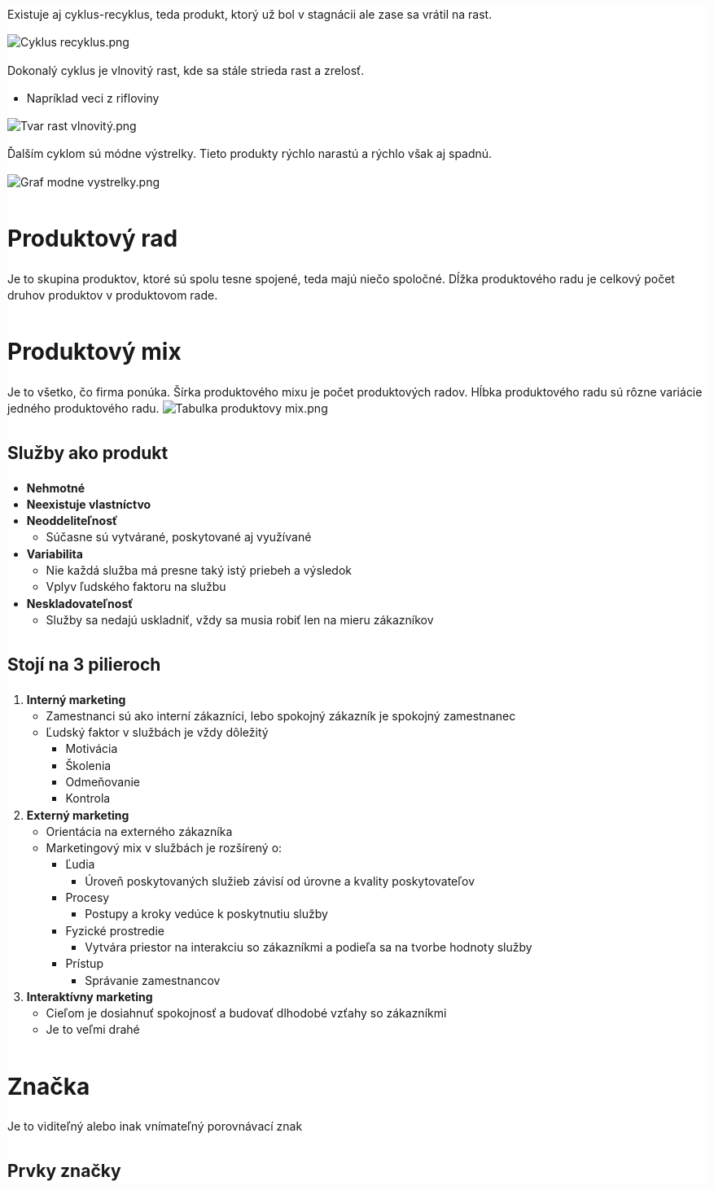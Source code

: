 Existuje aj cyklus-recyklus, teda produkt, ktorý už bol v stagnácii ale zase sa vrátil na rast.

![Cyklus recyklus.png](/img/user/06%20-%20Images/School/Cyklus%20recyklus.png)

Dokonalý cyklus je vlnovitý rast, kde sa stále strieda rast a zrelosť.
- Napríklad veci z rifloviny

![Tvar rast vlnovitý.png](/img/user/06%20-%20Images/School/Tvar%20rast%20vlnovit%C3%BD.png)

Ďalším cyklom sú módne výstrelky. Tieto produkty rýchlo narastú a rýchlo však aj spadnú.

![Graf modne vystrelky.png](/img/user/06%20-%20Images/School/Graf%20modne%20vystrelky.png)
# Produktový rad
Je to skupina produktov, ktoré sú spolu tesne spojené, teda majú niečo spoločné.
Dĺžka produktového radu je celkový počet druhov produktov v produktovom rade.
# Produktový mix
Je to všetko, čo firma ponúka.
Šírka produktového mixu je počet produktových radov.
Hĺbka produktového radu sú rôzne variácie jedného produktového radu.
![Tabulka produktovy mix.png](/img/user/06%20-%20Images/School/Tabulka%20produktovy%20mix.png)
## Služby ako produkt
- **Nehmotné**
- **Neexistuje vlastníctvo**
- **Neoddeliteľnosť**
	- Súčasne sú vytvárané, poskytované aj využívané
- **Variabilita**
	- Nie každá služba má presne taký istý priebeh a výsledok
	- Vplyv ľudského faktoru na službu
- **Neskladovateľnosť**
	- Služby sa nedajú uskladniť, vždy sa musia robiť len na mieru zákazníkov
## Stojí na 3 pilieroch
1. **Interný marketing**
	- Zamestnanci sú ako interní zákazníci, lebo spokojný zákazník je spokojný zamestnanec
	- Ľudský faktor v službách je vždy dôležitý
		- Motivácia
		- Školenia
		- Odmeňovanie
		- Kontrola
2. **Externý marketing**
	- Orientácia na externého zákazníka
	- Marketingový mix v službách je rozšírený o:
		- Ľudia
			- Úroveň poskytovaných služieb závisí od úrovne a kvality poskytovateľov
		- Procesy
			- Postupy a kroky vedúce k poskytnutiu služby
		- Fyzické prostredie
			- Vytvára priestor na interakciu so zákazníkmi a podieľa sa na tvorbe hodnoty služby
		- Prístup
			- Správanie zamestnancov
3. **Interaktívny marketing**
	- Cieľom je dosiahnuť spokojnosť a budovať dlhodobé vzťahy so zákazníkmi
	- Je to veľmi drahé
# Značka
Je to viditeľný alebo inak vnímateľný porovnávací znak
## Prvky značky